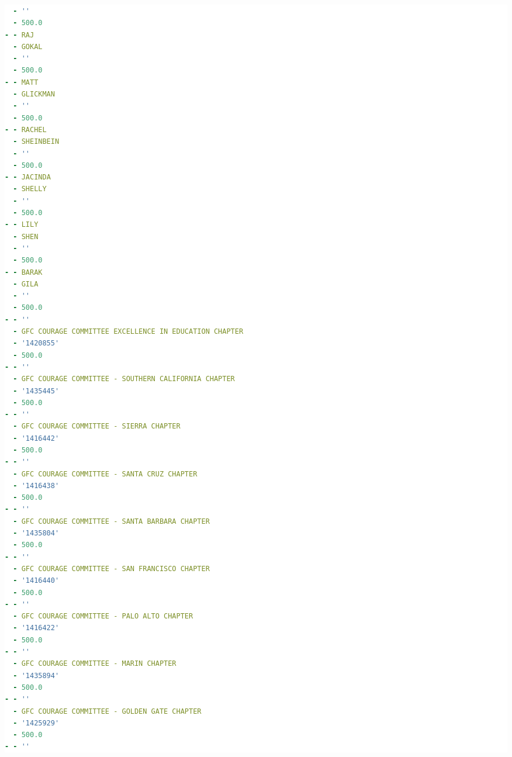 ```yaml
  - ''
  - 500.0
- - RAJ
  - GOKAL
  - ''
  - 500.0
- - MATT
  - GLICKMAN
  - ''
  - 500.0
- - RACHEL
  - SHEINBEIN
  - ''
  - 500.0
- - JACINDA
  - SHELLY
  - ''
  - 500.0
- - LILY
  - SHEN
  - ''
  - 500.0
- - BARAK
  - GILA
  - ''
  - 500.0
- - ''
  - GFC COURAGE COMMITTEE EXCELLENCE IN EDUCATION CHAPTER
  - '1420855'
  - 500.0
- - ''
  - GFC COURAGE COMMITTEE - SOUTHERN CALIFORNIA CHAPTER
  - '1435445'
  - 500.0
- - ''
  - GFC COURAGE COMMITTEE - SIERRA CHAPTER
  - '1416442'
  - 500.0
- - ''
  - GFC COURAGE COMMITTEE - SANTA CRUZ CHAPTER
  - '1416438'
  - 500.0
- - ''
  - GFC COURAGE COMMITTEE - SANTA BARBARA CHAPTER
  - '1435804'
  - 500.0
- - ''
  - GFC COURAGE COMMITTEE - SAN FRANCISCO CHAPTER
  - '1416440'
  - 500.0
- - ''
  - GFC COURAGE COMMITTEE - PALO ALTO CHAPTER
  - '1416422'
  - 500.0
- - ''
  - GFC COURAGE COMMITTEE - MARIN CHAPTER
  - '1435894'
  - 500.0
- - ''
  - GFC COURAGE COMMITTEE - GOLDEN GATE CHAPTER
  - '1425929'
  - 500.0
- - ''
```
